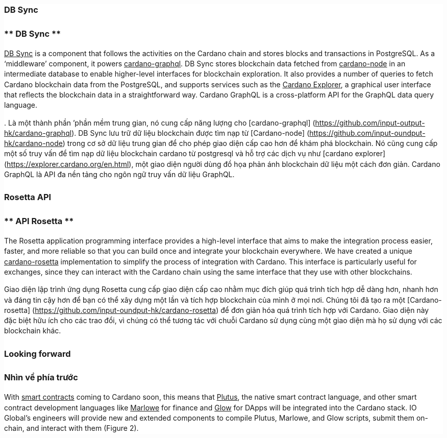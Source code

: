 ### **DB Sync**

### ** DB Sync **

[DB Sync](https://github.com/input-output-hk/cardano-db-sync) is a component that follows the activities on the Cardano chain and stores blocks and transactions in PostgreSQL. As a ‘middleware’ component, it powers [cardano-graphql](https://github.com/input-output-hk/cardano-graphql). DB Sync stores blockchain data fetched from [cardano-node](https://github.com/input-output-hk/cardano-node) in an intermediate database to enable higher-level interfaces for blockchain exploration. It also provides a number of queries to fetch Cardano blockchain data from the PostgreSQL, and supports services such as the [Cardano Explorer](https://explorer.cardano.org/en.html), a graphical user interface that reflects the blockchain data in a straightforward way. Cardano GraphQL is a cross-platform API for the GraphQL data query language. 

.
Là một thành phần ’phần mềm trung gian, nó cung cấp năng lượng cho [cardano-graphql] (https://github.com/input-output-hk/cardano-graphql).
DB Sync lưu trữ dữ liệu blockchain được tìm nạp từ [Cardano-node] (https://github.com/input-oundput-hk/cardano-node) trong cơ sở dữ liệu trung gian để cho phép giao diện cấp cao hơn để khám phá blockchain.
Nó cũng cung cấp một số truy vấn để tìm nạp dữ liệu blockchain cardano từ postgresql và hỗ trợ các dịch vụ như [cardano explorer] (https://explorer.cardano.org/en.html), một giao diện người dùng đồ họa phản ánh blockchain
dữ liệu một cách đơn giản.
Cardano GraphQL là API đa nền tảng cho ngôn ngữ truy vấn dữ liệu GraphQL.

### **Rosetta API**

### ** API Rosetta **

The Rosetta application programming interface provides a high-level interface that aims to make the integration process easier, faster, and more reliable so that you can build once and integrate your blockchain everywhere. We have created a unique [cardano-rosetta](https://github.com/input-output-hk/cardano-rosetta) implementation to simplify the process of integration with Cardano. This interface is particularly useful for exchanges, since they can interact with the Cardano chain using the same interface that they use with other blockchains.

Giao diện lập trình ứng dụng Rosetta cung cấp giao diện cấp cao nhằm mục đích giúp quá trình tích hợp dễ dàng hơn, nhanh hơn và đáng tin cậy hơn để bạn có thể xây dựng một lần và tích hợp blockchain của mình ở mọi nơi.
Chúng tôi đã tạo ra một [Cardano-rosetta] (https://github.com/input-oundput-hk/cardano-rosetta) để đơn giản hóa quá trình tích hợp với Cardano.
Giao diện này đặc biệt hữu ích cho các trao đổi, vì chúng có thể tương tác với chuỗi Cardano sử dụng cùng một giao diện mà họ sử dụng với các blockchain khác.

### **Looking forward**

### **Nhìn về phía trước**

With [smart contracts](https://iohk.io/en/blog/posts/2021/04/08/smart-contracts-%E2%80%93-here-we-come/) coming to Cardano soon, this means that [Plutus](https://iohk.io/en/blog/posts/2021/04/13/plutus-what-you-need-to-know/), the native smart contract language, and other smart contract development languages like [Marlowe](https://iohk.io/en/blog/posts/2021/05/26/reimagining-peer-to-peer-finance-with-marlowe/) for finance and [Glow](https://glow-lang.org/) for DApps will be integrated into the Cardano stack. IO Global’s engineers will provide new and extended components to compile Plutus, Marlowe, and Glow scripts, submit them on-chain, and interact with them (Figure 2).
